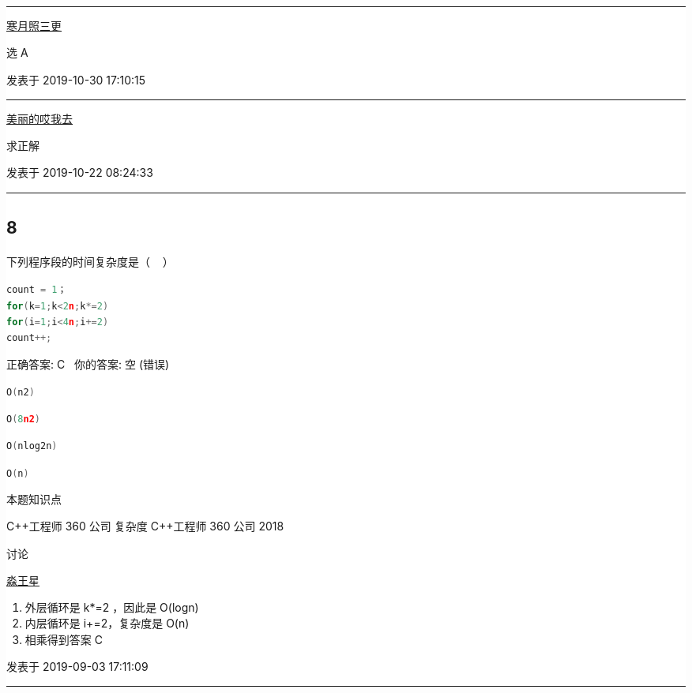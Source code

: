 * * *

[寒月照三更](https://www.nowcoder.com/profile/122796058)

选 A

发表于 2019-10-30 17:10:15

* * *

[美丽的哎我去](https://www.nowcoder.com/profile/833222659)

求正解

发表于 2019-10-22 08:24:33

* * *

## 8

下列程序段的时间复杂度是（    ）

```cpp
count = 1；
for(k=1;k<2n;k*=2)
for(i=1;i<4n;i+=2)
count++;
```

正确答案: C   你的答案: 空 (错误)

```cpp
O(n2)
```

```cpp
O(8n2)
```

```cpp
O(nlog2n)
```

```cpp
O(n)
```

本题知识点

C++工程师 360 公司 复杂度 C++工程师 360 公司 2018

讨论

[淼王星](https://www.nowcoder.com/profile/292214448)

1.  外层循环是 k*=2 ，因此是 O(logn)
2.  内层循环是 i+=2，复杂度是 O(n)
3.  相乘得到答案 C

发表于 2019-09-03 17:11:09

* * *
